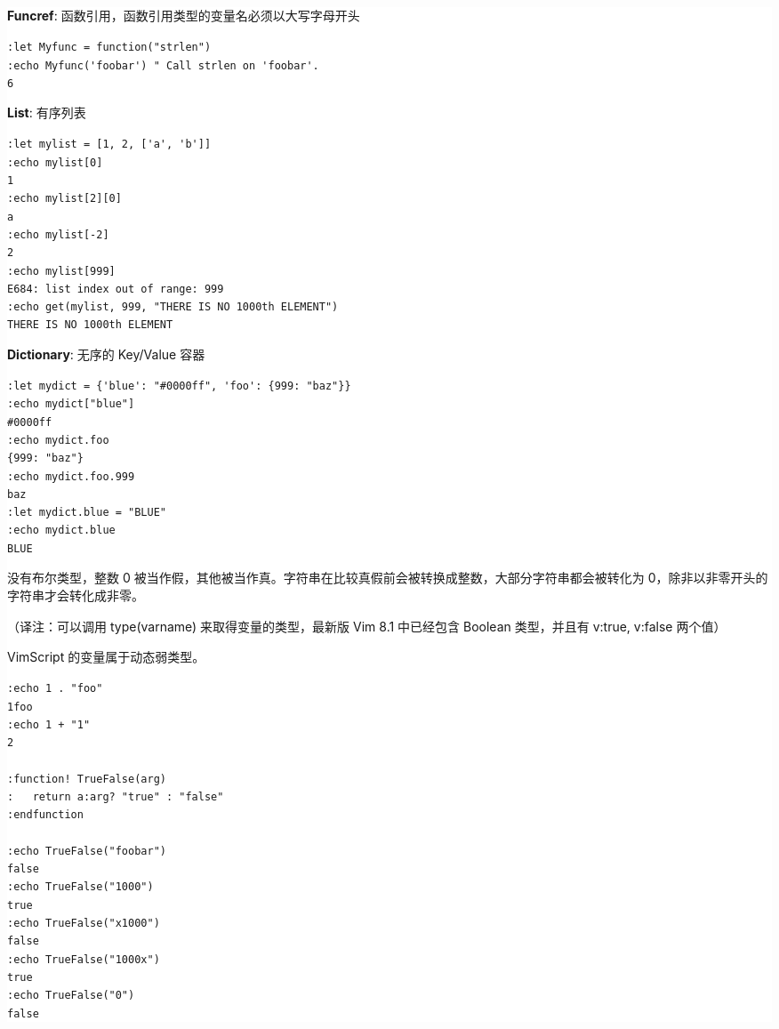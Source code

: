 **Funcref**: 函数引用，函数引用类型的变量名必须以大写字母开头

```VimL
:let Myfunc = function("strlen")
:echo Myfunc('foobar') " Call strlen on 'foobar'.
6
```

**List**: 有序列表

```VimL
:let mylist = [1, 2, ['a', 'b']]
:echo mylist[0]
1
:echo mylist[2][0]
a
:echo mylist[-2]
2
:echo mylist[999]
E684: list index out of range: 999
:echo get(mylist, 999, "THERE IS NO 1000th ELEMENT")
THERE IS NO 1000th ELEMENT
```

**Dictionary**: 无序的 Key/Value 容器

```VimL
:let mydict = {'blue': "#0000ff", 'foo': {999: "baz"}}
:echo mydict["blue"]
#0000ff
:echo mydict.foo
{999: "baz"}
:echo mydict.foo.999
baz
:let mydict.blue = "BLUE"
:echo mydict.blue
BLUE
```

没有布尔类型，整数 0 被当作假，其他被当作真。字符串在比较真假前会被转换成整数，大部分字符串都会被转化为 0，除非以非零开头的字符串才会转化成非零。

（译注：可以调用 type(varname) 来取得变量的类型，最新版 Vim 8.1 中已经包含 Boolean 类型，并且有 v:true, v:false  两个值）

VimScript 的变量属于动态弱类型。

```VimL
:echo 1 . "foo"
1foo
:echo 1 + "1"
2

:function! TrueFalse(arg)
:   return a:arg? "true" : "false"
:endfunction

:echo TrueFalse("foobar")
false
:echo TrueFalse("1000")
true
:echo TrueFalse("x1000")
false
:echo TrueFalse("1000x")
true
:echo TrueFalse("0")
false
```
